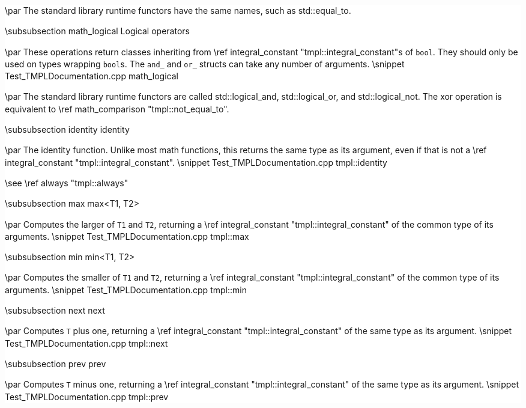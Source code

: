 \par
The standard library runtime functors have the same names, such as
std::equal_to.


\subsubsection math_logical Logical operators

\par
These operations return classes inheriting from \ref integral_constant
"tmpl::integral_constant"s of `bool`.  They should only be used on types
wrapping `bool`s.  The `and_` and `or_` structs can take any number of
arguments.
\snippet Test_TMPLDocumentation.cpp math_logical

\par
The standard library runtime functors are called std::logical_and,
std::logical_or, and std::logical_not.  The xor operation is equivalent to \ref
math_comparison "tmpl::not_equal_to".


\subsubsection identity identity<T>

\par
The identity function.  Unlike most math functions, this returns the same type
as its argument, even if that is not a \ref integral_constant
"tmpl::integral_constant".
\snippet Test_TMPLDocumentation.cpp tmpl::identity

\see \ref always "tmpl::always"


\subsubsection max max<T1, T2>

\par
Computes the larger of `T1` and `T2`, returning a \ref integral_constant
"tmpl::integral_constant" of the common type of its arguments.
\snippet Test_TMPLDocumentation.cpp tmpl::max


\subsubsection min min<T1, T2>

\par
Computes the smaller of `T1` and `T2`, returning a \ref integral_constant
"tmpl::integral_constant" of the common type of its arguments.
\snippet Test_TMPLDocumentation.cpp tmpl::min


\subsubsection next next<T>

\par
Computes `T` plus one, returning a \ref integral_constant
"tmpl::integral_constant" of the same type as its argument.
\snippet Test_TMPLDocumentation.cpp tmpl::next


\subsubsection prev prev<T>

\par
Computes `T` minus one, returning a \ref integral_constant
"tmpl::integral_constant" of the same type as its argument.
\snippet Test_TMPLDocumentation.cpp tmpl::prev
